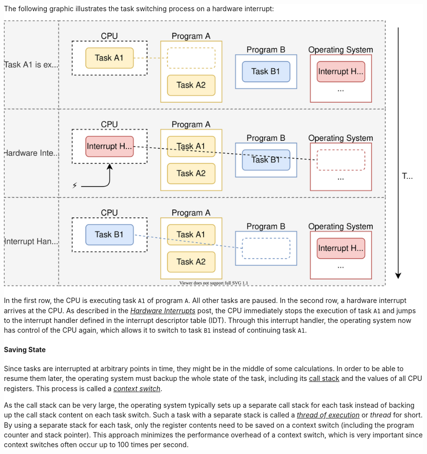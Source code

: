 The following graphic illustrates the task switching process on a hardware interrupt:

![](regain-control-on-interrupt.svg)

In the first row, the CPU is executing task `A1` of program `A`. All other tasks are paused. In the second row, a hardware interrupt arrives at the CPU. As described in the [_Hardware Interrupts_] post, the CPU immediately stops the execution of task `A1` and jumps to the interrupt handler defined in the interrupt descriptor table (IDT). Through this interrupt handler, the operating system now has control of the CPU again, which allows it to switch to task `B1` instead of continuing task `A1`.

[_Hardware Interrupts_]: @/second-edition/posts/07-hardware-interrupts/index.md

#### Saving State

Since tasks are interrupted at arbitrary points in time, they might be in the middle of some calculations. In order to be able to resume them later, the operating system must backup the whole state of the task, including its [call stack] and the values of all CPU registers. This process is called a [_context switch_].

[call stack]: https://en.wikipedia.org/wiki/Call_stack
[_context switch_]: https://en.wikipedia.org/wiki/Context_switch

As the call stack can be very large, the operating system typically sets up a separate call stack for each task instead of backing up the call stack content on each task switch. Such a task with a separate stack is called a [_thread of execution_] or _thread_ for short. By using a separate stack for each task, only the register contents need to be saved on a context switch (including the program counter and stack pointer). This approach minimizes the performance overhead of a context switch, which is very important since context switches often occur up to 100 times per second.

[_thread of execution_]: https://en.wikipedia.org/wiki/Thread_(computing)


[GitHub]: https://github.com/phil-opp/blog_os
[at the bottom]: #comments
[post branch]: https://github.com/phil-opp/blog_os/tree/post-12
[_multitasking_]: https://en.wikipedia.org/wiki/Computer_multitasking
[coroutines]: https://en.wikipedia.org/wiki/Coroutine
[async/await]: https://rust-lang.github.io/async-book/01_getting_started/04_async_await_primer.html
[_yield_]: https://en.wikipedia.org/wiki/Yield_(multithreading)
[asynchronous operations]: https://en.wikipedia.org/wiki/Asynchronous_I/O
[`Future`]: https://doc.rust-lang.org/nightly/core/future/trait.Future.html
[associated type]: https://doc.rust-lang.org/book/ch19-03-advanced-traits.html#specifying-placeholder-types-in-trait-definitions-with-associated-types
[`poll`]: https://doc.rust-lang.org/nightly/core/future/trait.Future.html#tymethod.poll
[`Poll`]: https://doc.rust-lang.org/nightly/core/task/enum.Poll.html
[_pinned_]: https://doc.rust-lang.org/nightly/core/pin/index.html
[`Waker`]: https://doc.rust-lang.org/nightly/core/task/struct.Waker.html
[`Iterator`]: https://doc.rust-lang.org/stable/core/iter/trait.Iterator.html
[_pinning_]: https://doc.rust-lang.org/stable/core/pin/index.html
[`futures`]: https://docs.rs/futures/0.3.4/futures/
[`FutureExt`]: https://docs.rs/futures/0.3.4/futures/future/trait.FutureExt.html
[`map`]: https://docs.rs/futures/0.3.4/futures/future/trait.FutureExt.html#method.map
[`then`]: https://docs.rs/futures/0.3.4/futures/future/trait.FutureExt.html#method.then
[_Zero-cost futures in Rust_]: https://aturon.github.io/blog/2016/08/11/futures/
[`move` keyword]: https://doc.rust-lang.org/std/keyword.move.html
[`Either`]: https://docs.rs/futures/0.3.4/futures/future/enum.Either.html
[`ready`]: https://docs.rs/futures/0.3.4/futures/future/fn.ready.html
[_state machine_]: https://en.wikipedia.org/wiki/Finite-state_machine
[`enum`]: https://doc.rust-lang.org/book/ch06-01-defining-an-enum.html
[_generators_]: https://doc.rust-lang.org/nightly/unstable-book/language-features/generators.html
[heap allocated]: @/second-edition/posts/10-heap-allocation/index.md
[playground-self-ref]: https://play.rust-lang.org/?version=stable&mode=debug&edition=2018&gist=ce1aff3a37fcc1c8188eeaf0f39c97e8
[`mem::replace`]: https://doc.rust-lang.org/nightly/core/mem/fn.replace.html
[`mem::swap`]: https://doc.rust-lang.org/nightly/core/mem/fn.swap.html
[`Pin`]: https://doc.rust-lang.org/stable/core/pin/struct.Pin.html
[`Unpin`]: https://doc.rust-lang.org/nightly/std/marker/trait.Unpin.html
[pin-get-mut]: https://doc.rust-lang.org/nightly/core/pin/struct.Pin.html#method.get_mut
[pin-deref-mut]: https://doc.rust-lang.org/nightly/core/pin/struct.Pin.html#impl-DerefMut
[_auto trait_]: https://doc.rust-lang.org/reference/special-types-and-traits.html#auto-traits
[`PhantomPinned`]: https://doc.rust-lang.org/nightly/core/marker/struct.PhantomPinned.html
[`Box::pin`]: https://doc.rust-lang.org/nightly/alloc/boxed/struct.Box.html#method.pin
[`Box::new`]: https://doc.rust-lang.org/nightly/alloc/boxed/struct.Box.html#method.new
[`get_unchecked_mut`]: https://doc.rust-lang.org/nightly/core/pin/struct.Pin.html#method.get_unchecked_mut
[`Pin::as_mut`]: https://doc.rust-lang.org/nightly/core/pin/struct.Pin.html#method.as_mut
[`pin-utils`]: https://docs.rs/pin-utils/0.1.0-alpha.4/pin_utils/
[`pin` module]: https://doc.rust-lang.org/nightly/core/pin/index.html
[`Pin::new_unchecked`]: https://doc.rust-lang.org/nightly/core/pin/struct.Pin.html#method.new_unchecked
[`Future::poll`]: https://doc.rust-lang.org/nightly/core/future/trait.Future.html#tymethod.poll
[self-ref-async-await]: @/second-edition/posts/12-async-await/index.md#self-referential-structs
[`futures`]: https://docs.rs/futures/0.3.4/futures/
[map-src]: https://docs.rs/futures-util/0.3.4/src/futures_util/future/future/map.rs.html
[projections and structural pinning]: file:///home/philipp/.rustup/toolchains/nightly-x86_64-unknown-linux-gnu/share/doc/rust/html/std/pin/index.html#projections-and-structural-pinning
[thread pool]: https://en.wikipedia.org/wiki/Thread_pool
[work stealing]: https://en.wikipedia.org/wiki/Work_stealing
[`Context`]: https://doc.rust-lang.org/nightly/core/task/struct.Context.html
[trait object]: https://doc.rust-lang.org/book/ch17-02-trait-objects.html
[dynamically dispatched]: https://doc.rust-lang.org/book/ch17-02-trait-objects.html#trait-objects-perform-dynamic-dispatch
[section about pinning]: #pinning
[`VecDeque`]: https://doc.rust-lang.org/stable/alloc/collections/vec_deque/struct.VecDeque.html
[FIFO queue]: https://en.wikipedia.org/wiki/FIFO_(computing_and_electronics)
[`RawWaker`]: https://doc.rust-lang.org/stable/core/task/struct.RawWaker.html
[`Waker::from_raw`]: https://doc.rust-lang.org/stable/core/task/struct.Waker.html#method.from_raw
[_virtual method table_]: https://en.wikipedia.org/wiki/Virtual_method_table
[`RawWakerVTable`]: https://doc.rust-lang.org/stable/core/task/struct.RawWakerVTable.html
[`RawWaker::new`]: https://doc.rust-lang.org/stable/core/task/struct.RawWaker.html#method.new
[`Box`]: https://doc.rust-lang.org/stable/alloc/boxed/struct.Box.html
[`Arc`]: https://doc.rust-lang.org/stable/alloc/sync/struct.Arc.html
[`Box::into_raw`]: https://doc.rust-lang.org/stable/alloc/boxed/struct.Box.html#method.into_raw
[_Interrupts_]: @/second-edition/posts/07-hardware-interrupts/index.md
[atomic operations]: https://doc.rust-lang.org/core/sync/atomic/index.html
[`crossbeam`]: https://github.com/crossbeam-rs/crossbeam
[`ArrayQueue`]: https://docs.rs/crossbeam/0.7.3/crossbeam/queue/struct.ArrayQueue.html
[`ArrayQueue::new`]: https://docs.rs/crossbeam/0.7.3/crossbeam/queue/struct.ArrayQueue.html#method.new
[const-heap-alloc]: https://github.com/rust-lang/const-eval/issues/20
[`OnceCell`]: https://docs.rs/conquer-once/0.2.0/conquer_once/raw/struct.OnceCell.html
[`conquer_once`]: https://docs.rs/conquer-once/0.2.0/conquer_once/index.html
[`lazy_static`]: https://docs.rs/lazy_static/1.4.0/lazy_static/index.html
[`OnceCell::try_get`]: https://docs.rs/conquer-once/0.2.0/conquer_once/raw/struct.OnceCell.html#method.try_get
[`ArrayQueue::push`]: https://docs.rs/crossbeam/0.7.3/crossbeam/queue/struct.ArrayQueue.html#method.push
[`Stream`]: https://rust-lang.github.io/async-book/05_streams/01_chapter.html
[`Iterator::next`]: https://doc.rust-lang.org/stable/core/iter/trait.Iterator.html#tymethod.next
[`ArrayQueue::pop`]: https://docs.rs/crossbeam/0.7.3/crossbeam/queue/struct.ArrayQueue.html#method.pop
[`AtomicWaker`]: https://docs.rs/futures-util/0.3.4/futures_util/task/struct.AtomicWaker.html
[`AtomicWaker::register`]: https://docs.rs/futures-util/0.3.4/futures_util/task/struct.AtomicWaker.html#method.register
[`wake`]: https://doc.rust-lang.org/stable/core/task/struct.Waker.html#method.wake
[keyboard interrupt handler]: TODO
[`next`]: TODO
[`StreamExt`]: TODO
[`Wake`]: https://doc.rust-lang.org/nightly/alloc/task/trait.Wake.html
[`Arc`]: https://doc.rust-lang.org/stable/alloc/sync/struct.Arc.html
[`Waker::from`]: TODO